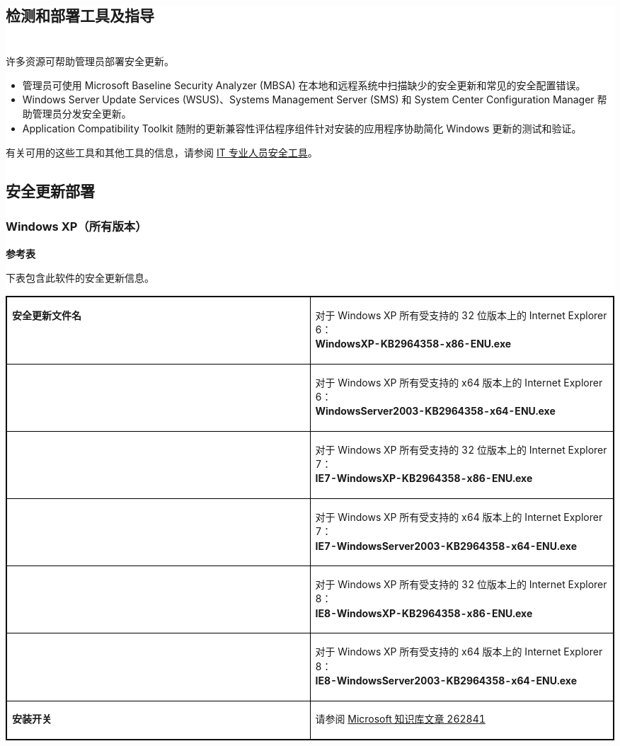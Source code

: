 检测和部署工具及指导  
--------------------
  
<span id="sectionToggle4"></span>  
许多资源可帮助管理员部署安全更新。 
  
-   管理员可使用 Microsoft Baseline Security Analyzer (MBSA) 在本地和远程系统中扫描缺少的安全更新和常见的安全配置错误。   
-   Windows Server Update Services (WSUS)、Systems Management Server (SMS) 和 System Center Configuration Manager 帮助管理员分发安全更新。   
-   Application Compatibility Toolkit 随附的更新兼容性评估程序组件针对安装的应用程序协助简化 Windows 更新的测试和验证。 
  
有关可用的这些工具和其他工具的信息，请参阅 [IT 专业人员安全工具](http://technet.microsoft.com/security/cc297183)。 
  
安全更新部署  
------------
  
<span id="sectionToggle5"></span>  
### Windows XP（所有版本）
  
**参考表**
  
下表包含此软件的安全更新信息。

<p> </p>
<table style="border:1px solid black;">  
<colgroup>  
<col width="50%" />  
<col width="50%" />  
</colgroup>  
<tbody>  
<tr class="odd">
<td style="border:1px solid black;"><p><strong>安全更新文件名</strong></p></td>
<td style="border:1px solid black;"><p>对于 Windows XP 所有受支持的 32 位版本上的 Internet Explorer 6：<br />
<strong>WindowsXP-KB2964358-x86-ENU.exe</strong></p></td>
</tr>
<tr class="even">
<td style="border:1px solid black;"><p> </p></td>
<td style="border:1px solid black;"><p>对于 Windows XP 所有受支持的 x64 版本上的 Internet Explorer 6：<br />
<strong>WindowsServer2003-KB2964358-x64-ENU.exe</strong></p></td>
</tr>
<tr class="odd">
<td style="border:1px solid black;"><p> </p></td>
<td style="border:1px solid black;"><p>对于 Windows XP 所有受支持的 32 位版本上的 Internet Explorer 7：<br />
<strong>IE7-WindowsXP-KB2964358-x86-ENU.exe</strong></p></td>
</tr>
<tr class="even">
<td style="border:1px solid black;"><p> </p></td>
<td style="border:1px solid black;"><p>对于 Windows XP 所有受支持的 x64 版本上的 Internet Explorer 7：<br />
<strong>IE7-WindowsServer2003-KB2964358-x64-ENU.exe</strong></p></td>
</tr>
<tr class="odd">
<td style="border:1px solid black;"><p> </p></td>
<td style="border:1px solid black;"><p>对于 Windows XP 所有受支持的 32 位版本上的 Internet Explorer 8：<br />
<strong>IE8-WindowsXP-KB2964358-x86-ENU.exe</strong></p></td>
</tr>
<tr class="even">
<td style="border:1px solid black;"><p> </p></td>
<td style="border:1px solid black;"><p>对于 Windows XP 所有受支持的 x64 版本上的 Internet Explorer 8：<br />
<strong>IE8-WindowsServer2003-KB2964358-x64-ENU.exe</strong></p></td>
</tr>
<tr class="odd">
<td style="border:1px solid black;"><p><strong>安装开关</strong></p></td>
<td style="border:1px solid black;"><p>请参阅 <a href="https://support.microsoft.com/kb/262841">Microsoft 知识库文章 262841</a></p></td>
</tr>  
<tr class="even">
